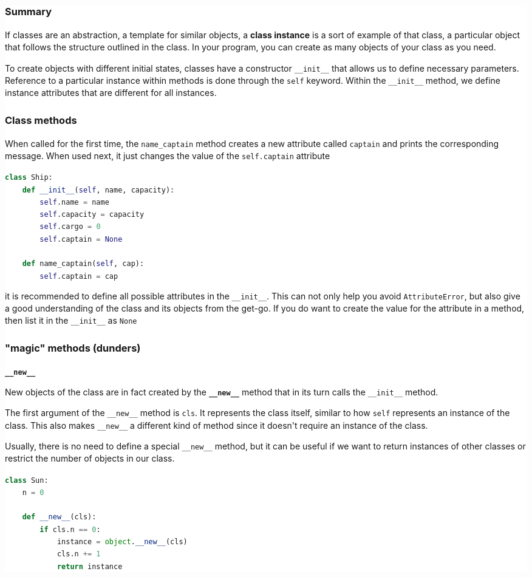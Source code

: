 ### Summary <a href="summary" id="summary"></a>

If classes are an abstraction, a template for similar objects, a **class instance** is a sort of example of that class, a particular object that follows the structure outlined in the class. In your program, you can create as many objects of your class as you need.

To create objects with different initial states, classes have a constructor `__init__` that allows us to define necessary parameters. Reference to a particular instance within methods is done through the `self` keyword. Within the `__init__` method, we define instance attributes that are different for all instances.

### Class methods

When called for the first time, the `name_captain` method creates a new attribute called `captain` and prints the corresponding message. When used next, it just changes the value of the `self.captain` attribute

```python
class Ship:
    def __init__(self, name, capacity):
        self.name = name
        self.capacity = capacity
        self.cargo = 0
        self.captain = None
 
    def name_captain(self, cap):
        self.captain = cap
```

it is recommended to define all possible attributes in the `__init__`. This can not only help you avoid `AttributeError`, but also give a good understanding of the class and its objects from the get-go. If you do want to create the value for the attribute in a method, then list it in the `__init__` as `None`

### "magic" methods (dunders)

**`__new__`**

New objects of the class are in fact created by the **`__new__`** method that in its turn calls the `__init__` method. 

The first argument of the `__new__` method is `cls`. It represents the class itself, similar to how `self` represents an instance of the class. This also makes `__new__` a different kind of method since it doesn't require an instance of the class.

Usually, there is no need to define a special `__new__` method, but it can be useful if we want to return instances of other classes or restrict the number of objects in our class. 

```python
class Sun:
    n = 0
 
    def __new__(cls):
        if cls.n == 0:
            instance = object.__new__(cls)
            cls.n += 1
            return instance
```
